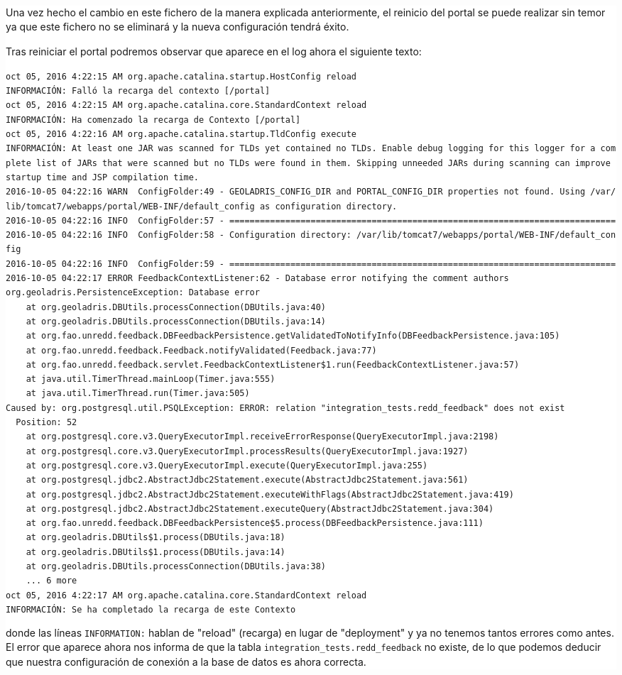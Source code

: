 Una vez hecho el cambio en este fichero de la manera explicada anteriormente, el reinicio del portal se puede realizar sin temor ya que este fichero no se eliminará y la nueva configuración tendrá éxito.

Tras reiniciar el portal podremos observar que aparece en el log ahora el siguiente texto:

	oct 05, 2016 4:22:15 AM org.apache.catalina.startup.HostConfig reload
	INFORMACIÓN: Falló la recarga del contexto [/portal]
	oct 05, 2016 4:22:15 AM org.apache.catalina.core.StandardContext reload
	INFORMACIÓN: Ha comenzado la recarga de Contexto [/portal]
	oct 05, 2016 4:22:16 AM org.apache.catalina.startup.TldConfig execute
	INFORMACIÓN: At least one JAR was scanned for TLDs yet contained no TLDs. Enable debug logging for this logger for a complete list of JARs that were scanned but no TLDs were found in them. Skipping unneeded JARs during scanning can improve startup time and JSP compilation time.
	2016-10-05 04:22:16 WARN  ConfigFolder:49 - GEOLADRIS_CONFIG_DIR and PORTAL_CONFIG_DIR properties not found. Using /var/lib/tomcat7/webapps/portal/WEB-INF/default_config as configuration directory.
	2016-10-05 04:22:16 INFO  ConfigFolder:57 - ============================================================================
	2016-10-05 04:22:16 INFO  ConfigFolder:58 - Configuration directory: /var/lib/tomcat7/webapps/portal/WEB-INF/default_config
	2016-10-05 04:22:16 INFO  ConfigFolder:59 - ============================================================================
	2016-10-05 04:22:17 ERROR FeedbackContextListener:62 - Database error notifying the comment authors
	org.geoladris.PersistenceException: Database error
		at org.geoladris.DBUtils.processConnection(DBUtils.java:40)
		at org.geoladris.DBUtils.processConnection(DBUtils.java:14)
		at org.fao.unredd.feedback.DBFeedbackPersistence.getValidatedToNotifyInfo(DBFeedbackPersistence.java:105)
		at org.fao.unredd.feedback.Feedback.notifyValidated(Feedback.java:77)
		at org.fao.unredd.feedback.servlet.FeedbackContextListener$1.run(FeedbackContextListener.java:57)
		at java.util.TimerThread.mainLoop(Timer.java:555)
		at java.util.TimerThread.run(Timer.java:505)
	Caused by: org.postgresql.util.PSQLException: ERROR: relation "integration_tests.redd_feedback" does not exist
	  Position: 52
		at org.postgresql.core.v3.QueryExecutorImpl.receiveErrorResponse(QueryExecutorImpl.java:2198)
		at org.postgresql.core.v3.QueryExecutorImpl.processResults(QueryExecutorImpl.java:1927)
		at org.postgresql.core.v3.QueryExecutorImpl.execute(QueryExecutorImpl.java:255)
		at org.postgresql.jdbc2.AbstractJdbc2Statement.execute(AbstractJdbc2Statement.java:561)
		at org.postgresql.jdbc2.AbstractJdbc2Statement.executeWithFlags(AbstractJdbc2Statement.java:419)
		at org.postgresql.jdbc2.AbstractJdbc2Statement.executeQuery(AbstractJdbc2Statement.java:304)
		at org.fao.unredd.feedback.DBFeedbackPersistence$5.process(DBFeedbackPersistence.java:111)
		at org.geoladris.DBUtils$1.process(DBUtils.java:18)
		at org.geoladris.DBUtils$1.process(DBUtils.java:14)
		at org.geoladris.DBUtils.processConnection(DBUtils.java:38)
		... 6 more
	oct 05, 2016 4:22:17 AM org.apache.catalina.core.StandardContext reload
	INFORMACIÓN: Se ha completado la recarga de este Contexto

donde las líneas `INFORMATION:` hablan de "reload" (recarga) en lugar de "deployment" y ya no tenemos tantos errores como antes. El error que aparece ahora nos informa de que la tabla `integration_tests.redd_feedback` no existe, de lo que podemos deducir que nuestra configuración de conexión a la base de datos es ahora correcta.
